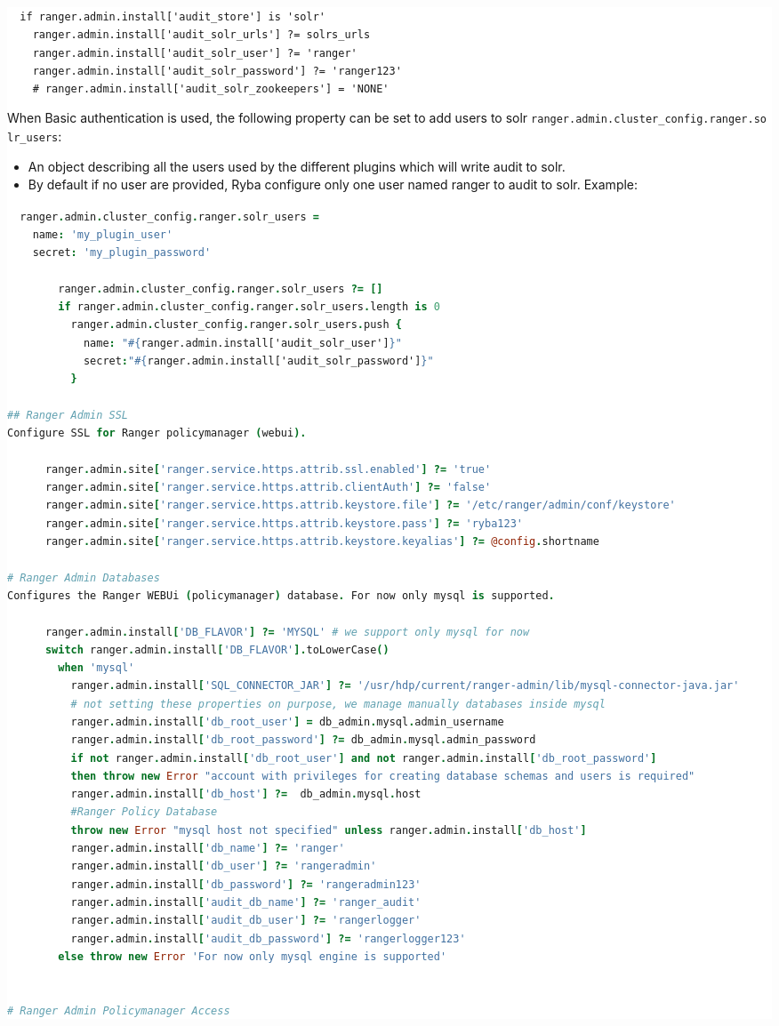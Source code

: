       if ranger.admin.install['audit_store'] is 'solr'
        ranger.admin.install['audit_solr_urls'] ?= solrs_urls
        ranger.admin.install['audit_solr_user'] ?= 'ranger'
        ranger.admin.install['audit_solr_password'] ?= 'ranger123'
        # ranger.admin.install['audit_solr_zookeepers'] = 'NONE'

When Basic authentication is used, the following property can be set to add 
users to solr `ranger.admin.cluster_config.ranger.solr_users`:
  -  An object describing all the users used by the different plugins which will
  write audit to solr.
  - By default if no user are provided, Ryba configure only one user named ranger
  to audit to solr.
Example:
```cson
  ranger.admin.cluster_config.ranger.solr_users =
    name: 'my_plugin_user'
    secret: 'my_plugin_password'

        ranger.admin.cluster_config.ranger.solr_users ?= []
        if ranger.admin.cluster_config.ranger.solr_users.length is 0
          ranger.admin.cluster_config.ranger.solr_users.push {
            name: "#{ranger.admin.install['audit_solr_user']}"
            secret:"#{ranger.admin.install['audit_solr_password']}"
          }

## Ranger Admin SSL
Configure SSL for Ranger policymanager (webui).

      ranger.admin.site['ranger.service.https.attrib.ssl.enabled'] ?= 'true'
      ranger.admin.site['ranger.service.https.attrib.clientAuth'] ?= 'false'
      ranger.admin.site['ranger.service.https.attrib.keystore.file'] ?= '/etc/ranger/admin/conf/keystore'
      ranger.admin.site['ranger.service.https.attrib.keystore.pass'] ?= 'ryba123'
      ranger.admin.site['ranger.service.https.attrib.keystore.keyalias'] ?= @config.shortname

# Ranger Admin Databases
Configures the Ranger WEBUi (policymanager) database. For now only mysql is supported.

      ranger.admin.install['DB_FLAVOR'] ?= 'MYSQL' # we support only mysql for now
      switch ranger.admin.install['DB_FLAVOR'].toLowerCase()
        when 'mysql'
          ranger.admin.install['SQL_CONNECTOR_JAR'] ?= '/usr/hdp/current/ranger-admin/lib/mysql-connector-java.jar'
          # not setting these properties on purpose, we manage manually databases inside mysql
          ranger.admin.install['db_root_user'] = db_admin.mysql.admin_username
          ranger.admin.install['db_root_password'] ?= db_admin.mysql.admin_password
          if not ranger.admin.install['db_root_user'] and not ranger.admin.install['db_root_password']
          then throw new Error "account with privileges for creating database schemas and users is required"
          ranger.admin.install['db_host'] ?=  db_admin.mysql.host
          #Ranger Policy Database
          throw new Error "mysql host not specified" unless ranger.admin.install['db_host']
          ranger.admin.install['db_name'] ?= 'ranger'
          ranger.admin.install['db_user'] ?= 'rangeradmin'
          ranger.admin.install['db_password'] ?= 'rangeradmin123'
          ranger.admin.install['audit_db_name'] ?= 'ranger_audit'
          ranger.admin.install['audit_db_user'] ?= 'rangerlogger'
          ranger.admin.install['audit_db_password'] ?= 'rangerlogger123'
        else throw new Error 'For now only mysql engine is supported'


# Ranger Admin Policymanager Access
```

[hdfs-repository]: (http://docs.hortonworks.com/HDPDocuments/HDP2/HDP-2.4.0/bk_Ranger_User_Guide/content/hdfs_repository.html)
[ryba-cluster-conf]: https://github.com/ryba-io/ryba-cluster/blob/master/conf/config.coffee
[ranger-upgrade-24-25]: http://docs.hortonworks.com/HDPDocuments/HDP2/HDP-2.5.0/bk_command-line-upgrade/content/upgrade-ranger_24.html